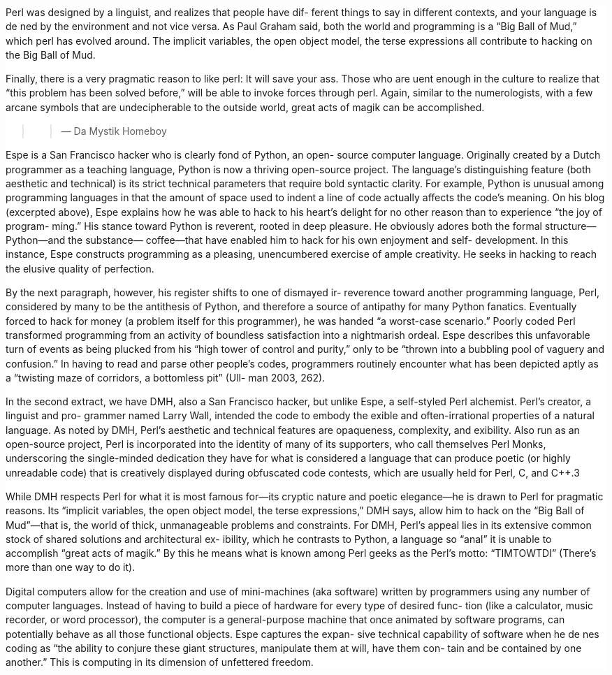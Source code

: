 Perl was designed by a linguist, and realizes that people have dif- ferent things to say in different contexts, and your language is de ned by the environment and not vice versa. As Paul Graham said, both the world and programming is a “Big Ball of Mud,” which perl has evolved around. The implicit variables, the open object model, the terse expressions all contribute to hacking on the Big Ball of Mud.

Finally, there is a very pragmatic reason to like perl: It will save your ass. Those who are  uent enough in the culture to realize that “this problem has been solved before,” will be able to invoke forces through perl. Again, similar to the numerologists, with a few arcane symbols that are undecipherable to the outside world, great acts of magik can be accomplished.

>> — Da Mystik Homeboy 


Espe is a San Francisco hacker who is clearly fond of Python, an open- source computer language. Originally created by a Dutch programmer as a teaching language, Python is now a thriving open-source project. The language’s distinguishing feature (both aesthetic and technical) is its strict technical parameters that require bold syntactic clarity. For example, Python is unusual among programming languages in that the amount of space used to indent a line of code actually affects the code’s meaning. On his blog (excerpted above), Espe explains how he was able to hack to his heart’s delight for no other reason than to experience “the joy of program- ming.” His stance toward Python is reverent, rooted in deep pleasure. He obviously adores both the formal structure—Python—and the substance— coffee—that have enabled him to hack for his own enjoyment and self- development. In this instance, Espe constructs programming as a pleasing, unencumbered exercise of ample creativity. He seeks in hacking to reach the elusive quality of perfection.

By the next paragraph, however, his register shifts to one of dismayed ir- reverence toward another programming language, Perl, considered by many to be the antithesis of Python, and therefore a source of antipathy for many Python fanatics. Eventually forced to hack for money (a problem itself for this programmer), he was handed “a worst-case scenario.” Poorly coded Perl transformed programming from an activity of boundless satisfaction into a nightmarish ordeal. Espe describes this unfavorable turn of events as being plucked from his “high tower of control and purity,” only to be “thrown into a bubbling pool of vaguery and confusion.” In having to read and parse other people’s codes, programmers routinely encounter what has been depicted aptly as a “twisting maze of corridors, a bottomless pit” (Ull- man 2003, 262).

In the second extract, we have DMH, also a San Francisco hacker, but unlike Espe, a self-styled Perl alchemist. Perl’s creator, a linguist and pro- grammer named Larry Wall, intended the code to embody the  exible and often-irrational properties of a natural language. As noted by DMH, Perl’s aesthetic and technical features are opaqueness, complexity, and  exibility. Also run as an open-source project, Perl is incorporated into the identity of many of its supporters, who call themselves Perl Monks, underscoring the single-minded dedication they have for what is considered a language that can produce poetic (or highly unreadable code) that is creatively displayed during obfuscated code contests, which are usually held for Perl, C, and C++.3

While DMH respects Perl for what it is most famous for—its cryptic nature and poetic elegance—he is drawn to Perl for pragmatic reasons. Its “implicit variables, the open object model, the terse expressions,” DMH says, allow him to hack on the “Big Ball of Mud”—that is, the world of thick, unmanageable problems and constraints. For DMH, Perl’s appeal lies in its extensive common stock of shared solutions and architectural  ex- ibility, which he contrasts to Python, a language so “anal” it is unable to accomplish “great acts of magik.” By this he means what is known among Perl geeks as the Perl’s motto: “TIMTOWTDI” (There’s more than one way to do it).

Digital computers allow for the creation and use of mini-machines (aka software) written by programmers using any number of computer languages. Instead of having to build a piece of hardware for every type of desired func- tion (like a calculator, music recorder, or word processor), the computer is a general-purpose machine that once animated by software programs, can potentially behave as all those functional objects. Espe captures the expan- sive technical capability of software when he de nes coding as “the ability to conjure these giant structures, manipulate them at will, have them con- tain and be contained by one another.” This is computing in its dimension of unfettered freedom.
